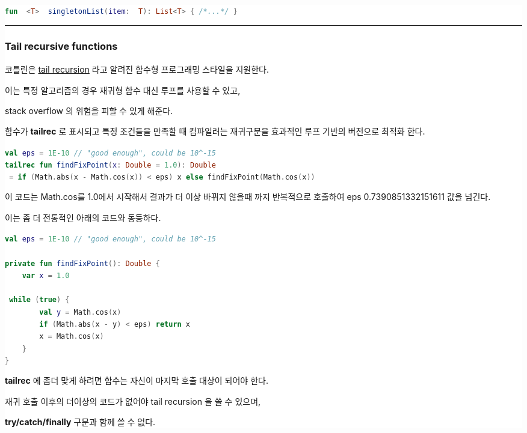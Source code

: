 ```kotlin
fun  <T>  singletonList(item:  T): List<T> { /*...*/ }  
```

---

### Tail recursive functions

코틀린은  [tail recursion](https://en.wikipedia.org/wiki/Tail_call)  라고 알려진 함수형 프로그래밍 스타일을 지원한다.

이는 특정 알고리즘의 경우 재귀형 함수 대신 루프를 사용할 수 있고,

stack overflow 의 위험을 피할 수 있게 해준다.

함수가  **tailrec**  로 표시되고 특정 조건들을 만족할 때 컴파일러는 재귀구문을 효과적인 루프 기반의 버전으로 최적화 한다.

```kotlin
val eps = 1E-10 // "good enough", could be 10^-15   
tailrec fun findFixPoint(x: Double = 1.0): Double   
 = if (Math.abs(x - Math.cos(x)) < eps) x else findFixPoint(Math.cos(x))
```

이 코드는 Math.cos를 1.0에서 시작해서 결과가 더 이상 바뀌지 않을때 까지 반복적으로 호출하여 eps 0.7390851332151611 값을 넘긴다.

이는 좀 더 전통적인 아래의 코드와 동등하다.

```kotlin
val eps = 1E-10 // "good enough", could be 10^-15  
  
private fun findFixPoint(): Double {   
    var x = 1.0   
      
 while (true) {  
        val y = Math.cos(x)   
        if (Math.abs(x - y) < eps) return x   
        x = Math.cos(x)   
    }   
}
```

**tailrec**  에 좀더 맞게 하려면 함수는 자신이 마지막 호출 대상이 되어야 한다.

재귀 호출 이후의 더이상의 코드가 없어야 tail recursion 을 쓸 수 있으며, 

**try/catch/finally** 구문과 함께 쓸 수 없다.

 
